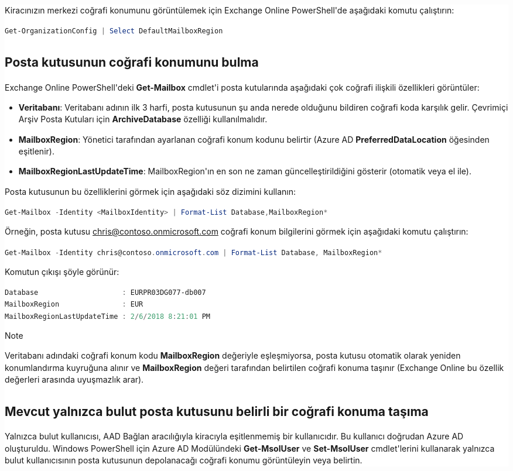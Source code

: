 Kiracınızın merkezi coğrafi konumunu görüntülemek için Exchange Online PowerShell'de aşağıdaki komutu çalıştırın:

```powershell
Get-OrganizationConfig | Select DefaultMailboxRegion
```

## <a name="find-the-geo-location-of-a-mailbox"></a>Posta kutusunun coğrafi konumunu bulma

Exchange Online PowerShell'deki **Get-Mailbox** cmdlet'i posta kutularında aşağıdaki çok coğrafi ilişkili özellikleri görüntüler:

- **Veritabanı**: Veritabanı adının ilk 3 harfi, posta kutusunun şu anda nerede olduğunu bildiren coğrafi koda karşılık gelir. Çevrimiçi Arşiv Posta Kutuları için **ArchiveDatabase** özelliği kullanılmalıdır.

- **MailboxRegion**: Yönetici tarafından ayarlanan coğrafi konum kodunu belirtir (Azure AD **PreferredDataLocation** öğesinden eşitlenir).

- **MailboxRegionLastUpdateTime**: MailboxRegion'ın en son ne zaman güncelleştirildiğini gösterir (otomatik veya el ile).

Posta kutusunun bu özelliklerini görmek için aşağıdaki söz dizimini kullanın:

```powershell
Get-Mailbox -Identity <MailboxIdentity> | Format-List Database,MailboxRegion*
```

Örneğin, posta kutusu chris@contoso.onmicrosoft.com coğrafi konum bilgilerini görmek için aşağıdaki komutu çalıştırın:

```powershell
Get-Mailbox -Identity chris@contoso.onmicrosoft.com | Format-List Database, MailboxRegion*
```

Komutun çıkışı şöyle görünür:

```powershell
Database                    : EURPR03DG077-db007
MailboxRegion               : EUR
MailboxRegionLastUpdateTime : 2/6/2018 8:21:01 PM
```

> [!NOTE]
> Veritabanı adındaki coğrafi konum kodu **MailboxRegion** değeriyle eşleşmiyorsa, posta kutusu otomatik olarak yeniden konumlandırma kuyruğuna alınır ve **MailboxRegion** değeri tarafından belirtilen coğrafi konuma taşınır (Exchange Online bu özellik değerleri arasında uyuşmazlık arar).

## <a name="move-an-existing-cloud-only-mailbox-to-a-specific-geo-location"></a>Mevcut yalnızca bulut posta kutusunu belirli bir coğrafi konuma taşıma

Yalnızca bulut kullanıcısı, AAD Bağlan aracılığıyla kiracıyla eşitlenmemiş bir kullanıcıdır. Bu kullanıcı doğrudan Azure AD oluşturuldu. Windows PowerShell için Azure AD Modülündeki **Get-MsolUser** ve **Set-MsolUser** cmdlet'lerini kullanarak yalnızca bulut kullanıcısının posta kutusunun depolanacağı coğrafi konumu görüntüleyin veya belirtin.
